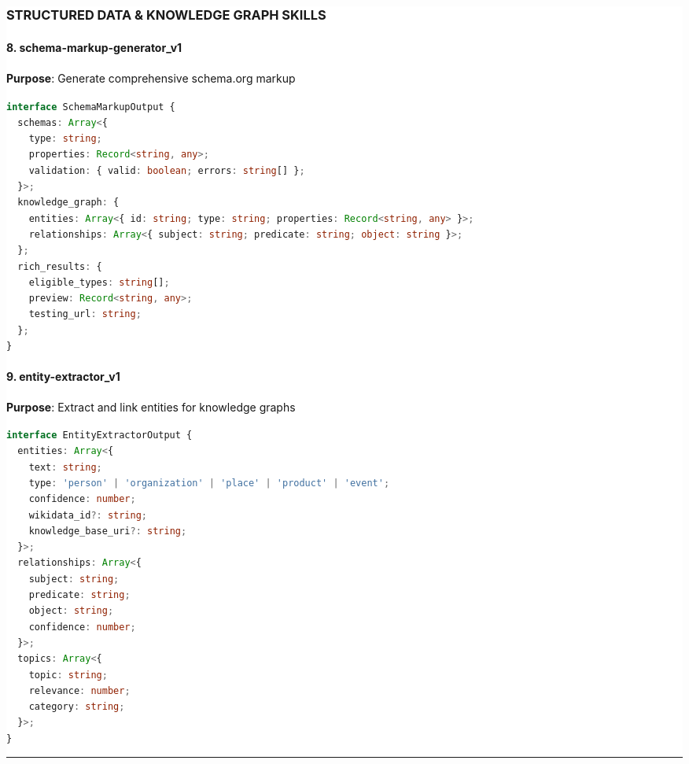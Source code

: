 
### STRUCTURED DATA & KNOWLEDGE GRAPH SKILLS

#### 8. schema-markup-generator_v1
**Purpose**: Generate comprehensive schema.org markup

```typescript
interface SchemaMarkupOutput {
  schemas: Array<{
    type: string;
    properties: Record<string, any>;
    validation: { valid: boolean; errors: string[] };
  }>;
  knowledge_graph: {
    entities: Array<{ id: string; type: string; properties: Record<string, any> }>;
    relationships: Array<{ subject: string; predicate: string; object: string }>;
  };
  rich_results: {
    eligible_types: string[];
    preview: Record<string, any>;
    testing_url: string;
  };
}
```

#### 9. entity-extractor_v1
**Purpose**: Extract and link entities for knowledge graphs

```typescript
interface EntityExtractorOutput {
  entities: Array<{
    text: string;
    type: 'person' | 'organization' | 'place' | 'product' | 'event';
    confidence: number;
    wikidata_id?: string;
    knowledge_base_uri?: string;
  }>;
  relationships: Array<{
    subject: string;
    predicate: string;
    object: string;
    confidence: number;
  }>;
  topics: Array<{
    topic: string;
    relevance: number;
    category: string;
  }>;
}
```

---
